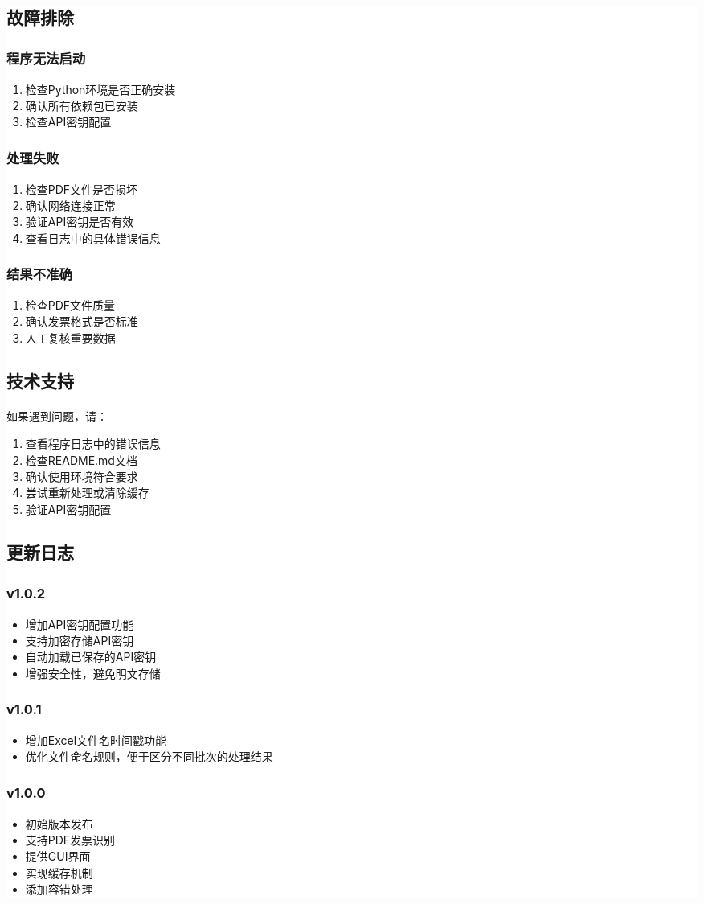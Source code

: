 ## 故障排除

### 程序无法启动
1. 检查Python环境是否正确安装
2. 确认所有依赖包已安装
3. 检查API密钥配置

### 处理失败
1. 检查PDF文件是否损坏
2. 确认网络连接正常
3. 验证API密钥是否有效
4. 查看日志中的具体错误信息

### 结果不准确
1. 检查PDF文件质量
2. 确认发票格式是否标准
3. 人工复核重要数据

## 技术支持

如果遇到问题，请：
1. 查看程序日志中的错误信息
2. 检查README.md文档
3. 确认使用环境符合要求
4. 尝试重新处理或清除缓存
5. 验证API密钥配置

## 更新日志

### v1.0.2
- 增加API密钥配置功能
- 支持加密存储API密钥
- 自动加载已保存的API密钥
- 增强安全性，避免明文存储

### v1.0.1
- 增加Excel文件名时间戳功能
- 优化文件命名规则，便于区分不同批次的处理结果

### v1.0.0
- 初始版本发布
- 支持PDF发票识别
- 提供GUI界面
- 实现缓存机制
- 添加容错处理